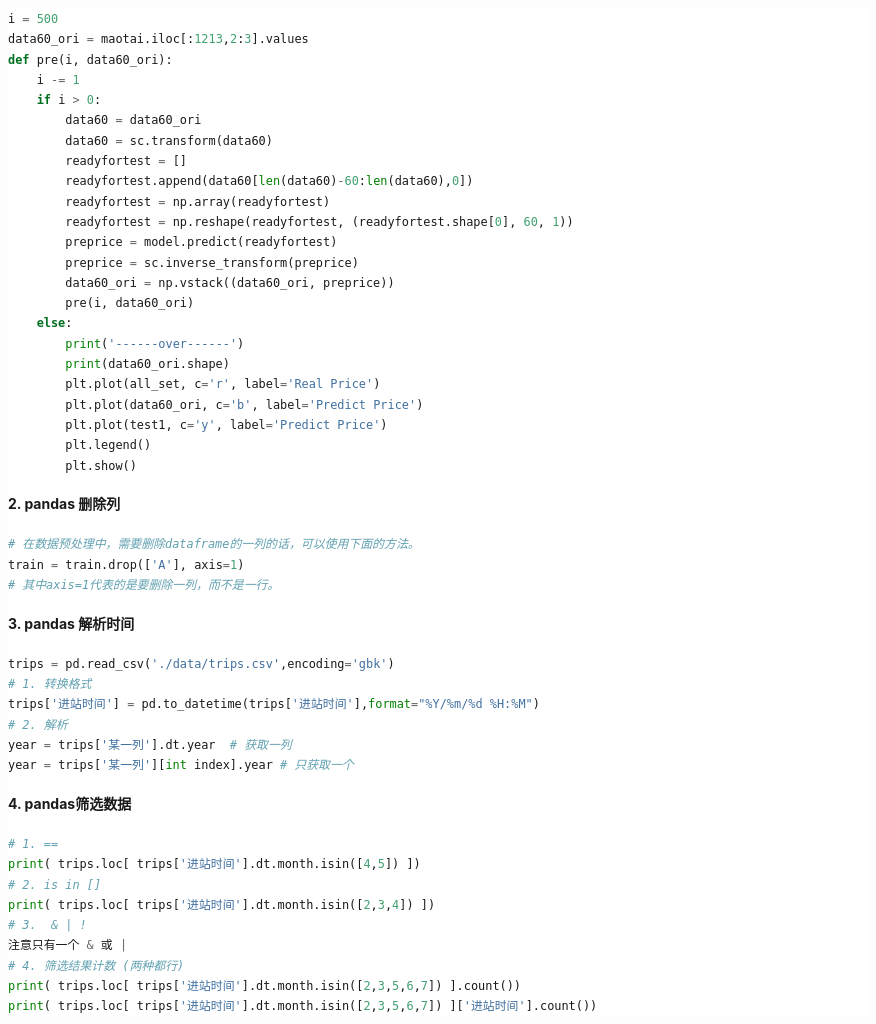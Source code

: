 ```python
i = 500
data60_ori = maotai.iloc[:1213,2:3].values
def pre(i, data60_ori):
    i -= 1
    if i > 0:
        data60 = data60_ori
        data60 = sc.transform(data60)
        readyfortest = []
        readyfortest.append(data60[len(data60)-60:len(data60),0])
        readyfortest = np.array(readyfortest)
        readyfortest = np.reshape(readyfortest, (readyfortest.shape[0], 60, 1))
        preprice = model.predict(readyfortest)
        preprice = sc.inverse_transform(preprice)
        data60_ori = np.vstack((data60_ori, preprice))
        pre(i, data60_ori)
    else: 
        print('------over------')
        print(data60_ori.shape)
        plt.plot(all_set, c='r', label='Real Price')
        plt.plot(data60_ori, c='b', label='Predict Price')
        plt.plot(test1, c='y', label='Predict Price')
        plt.legend()
        plt.show()
```

#### 2. pandas 删除列

```python
# 在数据预处理中，需要删除dataframe的一列的话，可以使用下面的方法。
train = train.drop(['A'], axis=1)
# 其中axis=1代表的是要删除一列，而不是一行。
```

#### 3. pandas 解析时间

```python
trips = pd.read_csv('./data/trips.csv',encoding='gbk') 
# 1. 转换格式
trips['进站时间'] = pd.to_datetime(trips['进站时间'],format="%Y/%m/%d %H:%M")
# 2. 解析
year = trips['某一列'].dt.year  # 获取一列
year = trips['某一列'][int index].year # 只获取一个
```

#### 4. pandas筛选数据

```python
# 1. ==
print( trips.loc[ trips['进站时间'].dt.month.isin([4,5]) ]) 
# 2. is in [] 
print( trips.loc[ trips['进站时间'].dt.month.isin([2,3,4]) ])
# 3.  & | !
注意只有一个 & 或 |
# 4. 筛选结果计数 (两种都行)
print( trips.loc[ trips['进站时间'].dt.month.isin([2,3,5,6,7]) ].count())  
print( trips.loc[ trips['进站时间'].dt.month.isin([2,3,5,6,7]) ]['进站时间'].count())  


```
